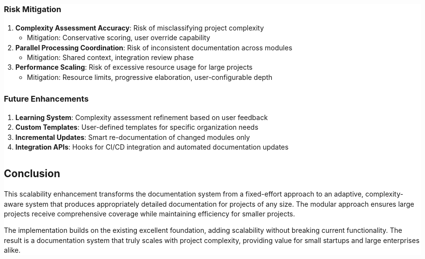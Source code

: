 ### Risk Mitigation

1. **Complexity Assessment Accuracy**: Risk of misclassifying project complexity
   - Mitigation: Conservative scoring, user override capability
2. **Parallel Processing Coordination**: Risk of inconsistent documentation across modules
   - Mitigation: Shared context, integration review phase
3. **Performance Scaling**: Risk of excessive resource usage for large projects  
   - Mitigation: Resource limits, progressive elaboration, user-configurable depth

### Future Enhancements

1. **Learning System**: Complexity assessment refinement based on user feedback
2. **Custom Templates**: User-defined templates for specific organization needs
3. **Incremental Updates**: Smart re-documentation of changed modules only
4. **Integration APIs**: Hooks for CI/CD integration and automated documentation updates

## Conclusion

This scalability enhancement transforms the documentation system from a fixed-effort approach to an adaptive, complexity-aware system that produces appropriately detailed documentation for projects of any size. The modular approach ensures large projects receive comprehensive coverage while maintaining efficiency for smaller projects.

The implementation builds on the existing excellent foundation, adding scalability without breaking current functionality. The result is a documentation system that truly scales with project complexity, providing value for small startups and large enterprises alike.